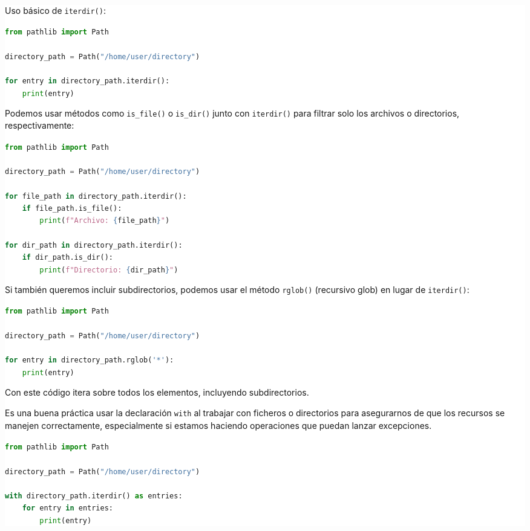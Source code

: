 Uso básico de `iterdir()`:

``` py
from pathlib import Path

directory_path = Path("/home/user/directory")

for entry in directory_path.iterdir():
    print(entry)
```

Podemos usar métodos como `is_file()` o `is_dir()` junto con `iterdir()` para filtrar solo los archivos o directorios, respectivamente:

``` py
from pathlib import Path

directory_path = Path("/home/user/directory")

for file_path in directory_path.iterdir():
    if file_path.is_file():
        print(f"Archivo: {file_path}")

for dir_path in directory_path.iterdir():
    if dir_path.is_dir():
        print(f"Directorio: {dir_path}")
```

Si también queremos incluir subdirectorios, podemos usar el método `rglob()` (recursivo glob) en lugar de `iterdir()`:

``` py
from pathlib import Path

directory_path = Path("/home/user/directory")

for entry in directory_path.rglob('*'):
    print(entry)
```

Con este código itera sobre todos los elementos, incluyendo subdirectorios.

Es una buena práctica usar la declaración `with` al trabajar con ficheros o directorios para asegurarnos de que los recursos se manejen correctamente, especialmente si estamos haciendo operaciones que puedan lanzar excepciones.

``` py
from pathlib import Path

directory_path = Path("/home/user/directory")

with directory_path.iterdir() as entries:
    for entry in entries:
        print(entry)
```
